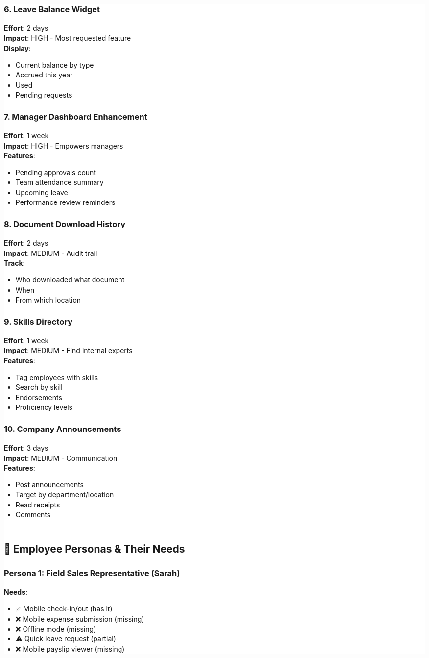 ### 6. Leave Balance Widget
**Effort**: 2 days  
**Impact**: HIGH - Most requested feature  
**Display**:
- Current balance by type
- Accrued this year
- Used
- Pending requests

### 7. Manager Dashboard Enhancement
**Effort**: 1 week  
**Impact**: HIGH - Empowers managers  
**Features**:
- Pending approvals count
- Team attendance summary
- Upcoming leave
- Performance review reminders

### 8. Document Download History
**Effort**: 2 days  
**Impact**: MEDIUM - Audit trail  
**Track**:
- Who downloaded what document
- When
- From which location

### 9. Skills Directory
**Effort**: 1 week  
**Impact**: MEDIUM - Find internal experts  
**Features**:
- Tag employees with skills
- Search by skill
- Endorsements
- Proficiency levels

### 10. Company Announcements
**Effort**: 3 days  
**Impact**: MEDIUM - Communication  
**Features**:
- Post announcements
- Target by department/location
- Read receipts
- Comments

---

## 🎯 Employee Personas & Their Needs

### Persona 1: Field Sales Representative (Sarah)
**Needs**:
- ✅ Mobile check-in/out (has it)
- ❌ Mobile expense submission (missing)
- ❌ Offline mode (missing)
- ⚠️ Quick leave request (partial)
- ❌ Mobile payslip viewer (missing)
